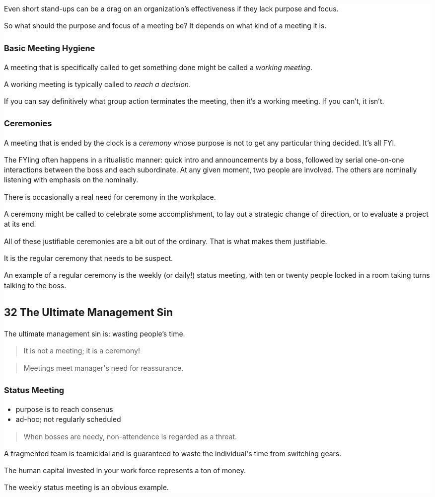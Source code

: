 Even short stand-ups can be a drag on an organization’s effectiveness if they lack purpose and focus. 

So what should the purpose and focus of a meeting be? It depends on what kind of a meeting it is.

### Basic Meeting Hygiene

A meeting that is specifically called to get something done might be called a _working meeting_.

A working meeting is typically called to _reach a decision_.

If you can say definitively what group action terminates the meeting, then it’s a working meeting. If you can’t, it isn’t.

### Ceremonies

A meeting that is ended by the clock is a _ceremony_ whose purpose is not to get any particular thing decided. It’s all FYI. 

The FYIing often happens in a ritualistic manner: quick intro and announcements by a boss, followed by serial one-on-one interactions between the boss and each subordinate. At any given moment, two people are involved. The others are nominally listening with emphasis on the nominally. 

There is occasionally a real need for ceremony in the workplace. 

A ceremony might be called to celebrate some accomplishment, to lay out a strategic change of direction, or to evaluate a project at its end. 

All of these justifiable ceremonies are a bit out of the ordinary. That is what makes them justifiable. 

It is the regular ceremony that needs to be suspect.

An example of a regular ceremony is the weekly (or daily!) status meeting, with ten or twenty people locked in a room taking turns talking to the boss.


## 32 The Ultimate Management Sin

The ultimate management sin is: wasting people’s time.

> It is not a meeting; it is a ceremony!

> Meetings meet manager's need for reassurance. 

### Status Meeting

- purpose is to reach consenus
- ad-hoc; not regularly scheduled

> When bosses are needy, non-attendence is regarded as a threat. 

A fragmented team is teamicidal and is guaranteed to waste the individual's time from switching gears. 

The human capital invested in your work force represents a ton of money. 

The weekly status meeting is an obvious example. 
